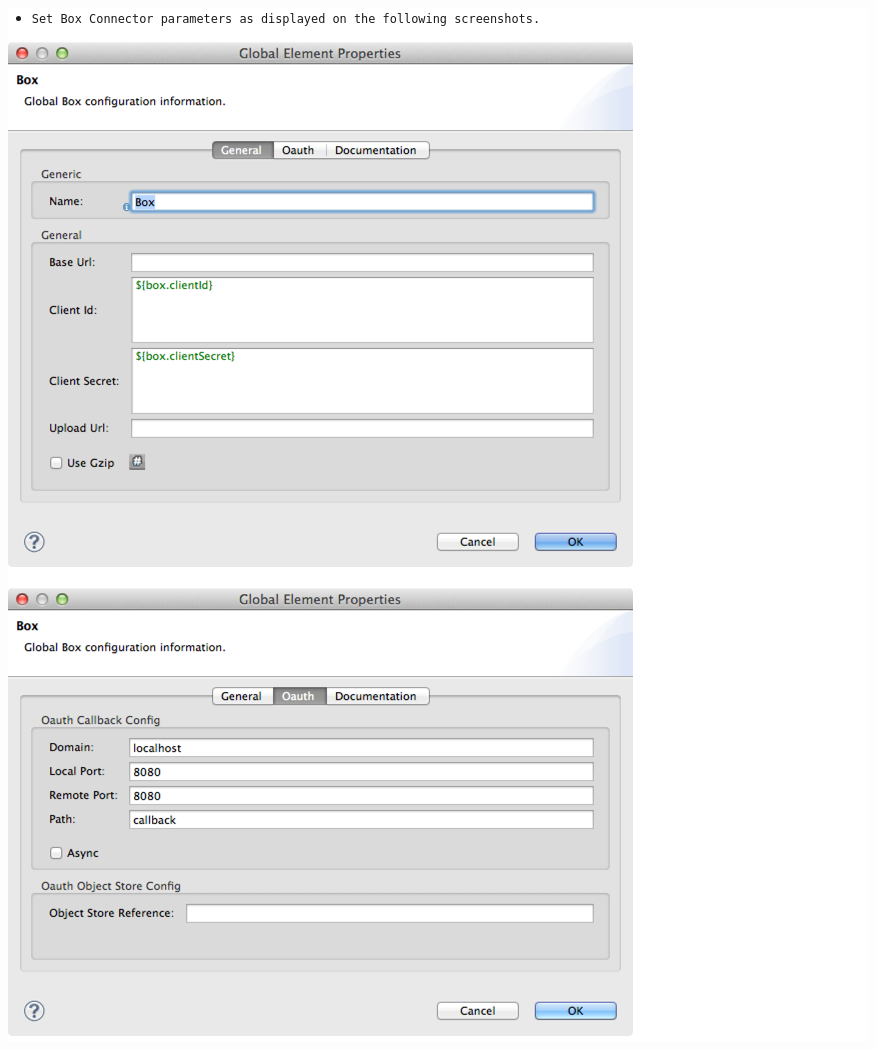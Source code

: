 

*     Set Box Connector parameters as displayed on the following screenshots.  



![Box Connector Parameters](images/Step3-5.png)



![Box Connector Parameters](images/Step3-6.png)
